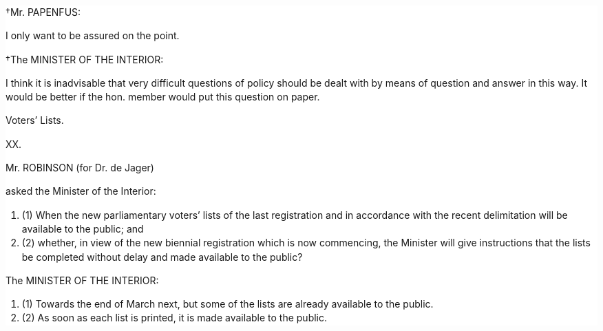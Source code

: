 </answer>

<question by="#papenfus" to="#minister_of_the_interior">

<from>&#x2020;Mr. PAPENFUS:</from>

<p>I only want to be assured on the point.</p>

</question>

<answer by="#minister_of_the_interior" to="#papenfus">

<from>&#x2020;The MINISTER OF THE INTERIOR:</from>

<p>I think it is inadvisable that very difficult questions of policy should be dealt with by means of question and answer in this way. It would be better if the hon. member would put this question on paper.</p>

</answer>

</oralStatements>

<oralStatements>

<heading>Voters&#x2019; Lists.</heading>

<question by="#robinson" to="#minister_of_the_interior">

<num>XX.</num>

<from>Mr. ROBINSON (for Dr. de Jager)</from>

<p>asked the Minister of the Interior:</p>

<ol>

<li>(1) When the new parliamentary voters&#x2019; lists of the last registration and in accordance with the recent delimitation will be available to the public; and</li>

<li>(2) whether, in view of the new biennial registration which is now commencing, the Minister will give instructions that the lists be completed without delay and made available to the public?</li>

</ol>

</question>

<answer by="#minister_of_the_interior" to="#robinson">

<from>The MINISTER OF THE INTERIOR:</from>

<ol>

<li>(1) Towards the end of March next, but some of the lists are already available to the public.</li>

<li>(2) As soon as each list is printed, it is made available to the public.</li>

</ol>

</answer>

</oralStatements>

<oralStatements>
